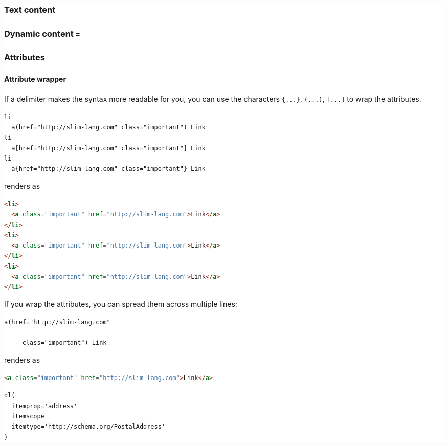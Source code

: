 ### Text content

### Dynamic content `=`

### Attributes

#### Attribute wrapper

If a delimiter makes the syntax more readable for you, you can use the characters `{...}`, `(...)`, `[...]` to wrap the attributes.

~~~ slim
li
  a(href="http://slim-lang.com" class="important") Link
li
  a[href="http://slim-lang.com" class="important"] Link
li
  a{href="http://slim-lang.com" class="important"} Link
~~~

renders as

~~~ html
<li>
  <a class="important" href="http://slim-lang.com">Link</a>
</li>
<li>
  <a class="important" href="http://slim-lang.com">Link</a>
</li>
<li>
  <a class="important" href="http://slim-lang.com">Link</a>
</li>
~~~

If you wrap the attributes, you can spread them across multiple lines:

~~~ slim
a(href="http://slim-lang.com"

     class="important") Link
~~~

renders as

~~~ html
<a class="important" href="http://slim-lang.com">Link</a>
~~~

~~~ slim
dl(
  itemprop='address'
  itemscope
  itemtype='http://schema.org/PostalAddress'
)
~~~
